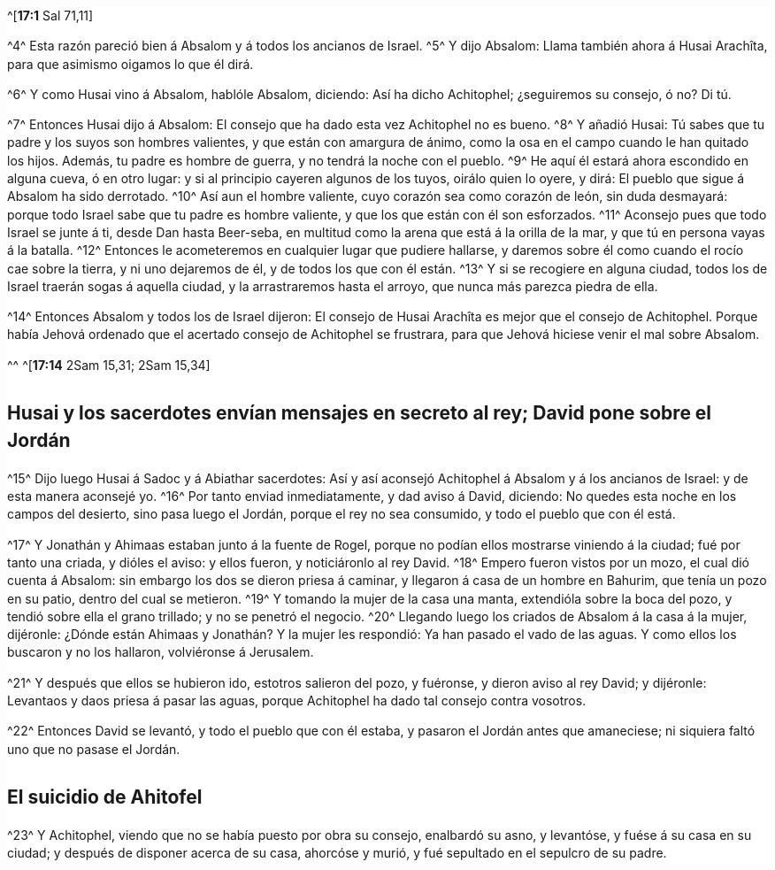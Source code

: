 ^[**17:1** Sal 71,11]

^4^ Esta razón pareció bien á Absalom y á todos los ancianos de Israel. ^5^ Y dijo Absalom: Llama también ahora á Husai Arachîta, para que asimismo oigamos lo que él dirá. 

^6^ Y como Husai vino á Absalom, hablóle Absalom, diciendo: Así ha dicho Achitophel; ¿seguiremos su consejo, ó no? Di tú. 

^7^ Entonces Husai dijo á Absalom: El consejo que ha dado esta vez Achitophel no es bueno. ^8^ Y añadió Husai: Tú sabes que tu padre y los suyos son hombres valientes, y que están con amargura de ánimo, como la osa en el campo cuando le han quitado los hijos. Además, tu padre es hombre de guerra, y no tendrá la noche con el pueblo. ^9^ He aquí él estará ahora escondido en alguna cueva, ó en otro lugar: y si al principio cayeren algunos de los tuyos, oirálo quien lo oyere, y dirá: El pueblo que sigue á Absalom ha sido derrotado. ^10^ Así aun el hombre valiente, cuyo corazón sea como corazón de león, sin duda desmayará: porque todo Israel sabe que tu padre es hombre valiente, y que los que están con él son esforzados. ^11^ Aconsejo pues que todo Israel se junte á ti, desde Dan hasta Beer-seba, en multitud como la arena que está á la orilla de la mar, y que tú en persona vayas á la batalla. ^12^ Entonces le acometeremos en cualquier lugar que pudiere hallarse, y daremos sobre él como cuando el rocío cae sobre la tierra, y ni uno dejaremos de él, y de todos los que con él están. ^13^ Y si se recogiere en alguna ciudad, todos los de Israel traerán sogas á aquella ciudad, y la arrastraremos hasta el arroyo, que nunca más parezca piedra de ella. 

^14^ Entonces Absalom y todos los de Israel dijeron: El consejo de Husai Arachîta es mejor que el consejo de Achitophel. Porque había Jehová ordenado que el acertado consejo de Achitophel se frustrara, para que Jehová hiciese venir el mal sobre Absalom. 

^^ 
^[**17:14** 2Sam 15,31; 2Sam 15,34]

## Husai y los sacerdotes envían mensajes en secreto al rey; David pone sobre el Jordán
^15^ Dijo luego Husai á Sadoc y á Abiathar sacerdotes: Así y así aconsejó Achitophel á Absalom y á los ancianos de Israel: y de esta manera aconsejé yo. ^16^ Por tanto enviad inmediatamente, y dad aviso á David, diciendo: No quedes esta noche en los campos del desierto, sino pasa luego el Jordán, porque el rey no sea consumido, y todo el pueblo que con él está. 

^17^ Y Jonathán y Ahimaas estaban junto á la fuente de Rogel, porque no podían ellos mostrarse viniendo á la ciudad; fué por tanto una criada, y dióles el aviso: y ellos fueron, y noticiáronlo al rey David. ^18^ Empero fueron vistos por un mozo, el cual dió cuenta á Absalom: sin embargo los dos se dieron priesa á caminar, y llegaron á casa de un hombre en Bahurim, que tenía un pozo en su patio, dentro del cual se metieron. ^19^ Y tomando la mujer de la casa una manta, extendióla sobre la boca del pozo, y tendió sobre ella el grano trillado; y no se penetró el negocio. ^20^ Llegando luego los criados de Absalom á la casa á la mujer, dijéronle: ¿Dónde están Ahimaas y Jonathán? Y la mujer les respondió: Ya han pasado el vado de las aguas. Y como ellos los buscaron y no los hallaron, volviéronse á Jerusalem. 

^21^ Y después que ellos se hubieron ido, estotros salieron del pozo, y fuéronse, y dieron aviso al rey David; y dijéronle: Levantaos y daos priesa á pasar las aguas, porque Achitophel ha dado tal consejo contra vosotros. 

^22^ Entonces David se levantó, y todo el pueblo que con él estaba, y pasaron el Jordán antes que amaneciese; ni siquiera faltó uno que no pasase el Jordán. 


## El suicidio de Ahitofel
^23^ Y Achitophel, viendo que no se había puesto por obra su consejo, enalbardó su asno, y levantóse, y fuése á su casa en su ciudad; y después de disponer acerca de su casa, ahorcóse y murió, y fué sepultado en el sepulcro de su padre. 

